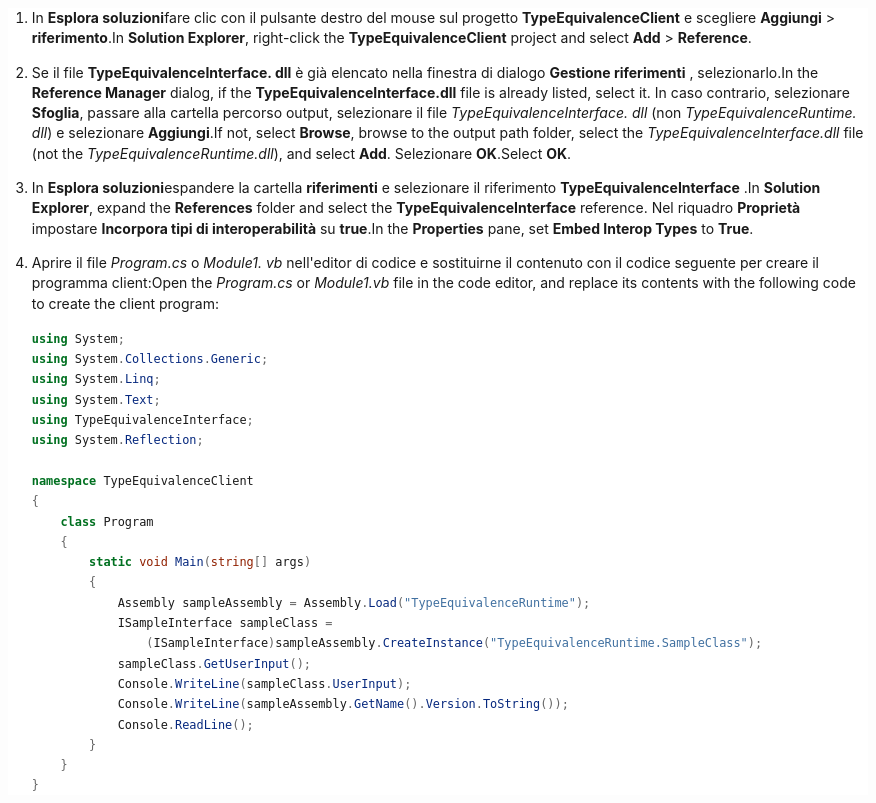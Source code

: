 1. <span data-ttu-id="c21c0-194">In **Esplora soluzioni**fare clic con il pulsante destro del mouse sul progetto **TypeEquivalenceClient** e scegliere **Aggiungi** > **riferimento**.</span><span class="sxs-lookup"><span data-stu-id="c21c0-194">In **Solution Explorer**, right-click the **TypeEquivalenceClient** project and select **Add** > **Reference**.</span></span> 
   
1. <span data-ttu-id="c21c0-195">Se il file **TypeEquivalenceInterface. dll** è già elencato nella finestra di dialogo **Gestione riferimenti** , selezionarlo.</span><span class="sxs-lookup"><span data-stu-id="c21c0-195">In the **Reference Manager** dialog, if the **TypeEquivalenceInterface.dll** file is already listed, select it.</span></span> <span data-ttu-id="c21c0-196">In caso contrario, selezionare **Sfoglia**, passare alla cartella percorso output, selezionare il file *TypeEquivalenceInterface. dll* (non *TypeEquivalenceRuntime. dll*) e selezionare **Aggiungi**.</span><span class="sxs-lookup"><span data-stu-id="c21c0-196">If not, select **Browse**, browse to the output path folder, select the *TypeEquivalenceInterface.dll* file (not the *TypeEquivalenceRuntime.dll*), and select **Add**.</span></span> <span data-ttu-id="c21c0-197">Selezionare **OK**.</span><span class="sxs-lookup"><span data-stu-id="c21c0-197">Select **OK**.</span></span>
   
1. <span data-ttu-id="c21c0-198">In **Esplora soluzioni**espandere la cartella **riferimenti** e selezionare il riferimento **TypeEquivalenceInterface** .</span><span class="sxs-lookup"><span data-stu-id="c21c0-198">In **Solution Explorer**, expand the **References** folder and select the **TypeEquivalenceInterface** reference.</span></span> <span data-ttu-id="c21c0-199">Nel riquadro **Proprietà** impostare **Incorpora tipi di interoperabilità** su **true**.</span><span class="sxs-lookup"><span data-stu-id="c21c0-199">In the **Properties** pane, set **Embed Interop Types** to **True**.</span></span>
   
1. <span data-ttu-id="c21c0-200">Aprire il file *Program.cs* o *Module1. vb* nell'editor di codice e sostituirne il contenuto con il codice seguente per creare il programma client:</span><span class="sxs-lookup"><span data-stu-id="c21c0-200">Open the *Program.cs* or *Module1.vb* file in the code editor, and replace its contents with the following code to create the client program:</span></span>
   
   ```csharp
   using System;
   using System.Collections.Generic;
   using System.Linq;
   using System.Text;
   using TypeEquivalenceInterface;
   using System.Reflection;
   
   namespace TypeEquivalenceClient
   {
       class Program
       {
           static void Main(string[] args)
           {
               Assembly sampleAssembly = Assembly.Load("TypeEquivalenceRuntime");
               ISampleInterface sampleClass =
                   (ISampleInterface)sampleAssembly.CreateInstance("TypeEquivalenceRuntime.SampleClass");
               sampleClass.GetUserInput();
               Console.WriteLine(sampleClass.UserInput);
               Console.WriteLine(sampleAssembly.GetName().Version.ToString());
               Console.ReadLine();
           }
       }
   }
   ```
   